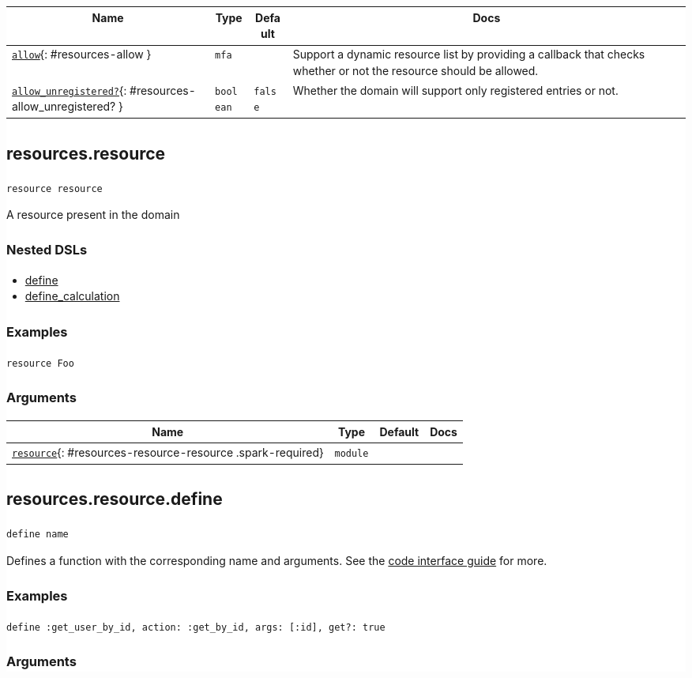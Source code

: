 | Name | Type | Default | Docs |
|------|------|---------|------|
| [`allow`](#resources-allow){: #resources-allow } | `mfa` |  | Support a dynamic resource list by providing a callback that checks whether or not the resource should be allowed. |
| [`allow_unregistered?`](#resources-allow_unregistered?){: #resources-allow_unregistered? } | `boolean` | `false` | Whether the domain will support only registered entries or not. |



## resources.resource
```elixir
resource resource
```


A resource present in the domain

### Nested DSLs
 * [define](#resources-resource-define)
 * [define_calculation](#resources-resource-define_calculation)


### Examples
```
resource Foo
```



### Arguments

| Name | Type | Default | Docs |
|------|------|---------|------|
| [`resource`](#resources-resource-resource){: #resources-resource-resource .spark-required} | `module` |  |  |



## resources.resource.define
```elixir
define name
```


Defines a function with the corresponding name and arguments. See the [code interface guide](/documentation/topics/resources/code-interfaces.md) for more.




### Examples
```
define :get_user_by_id, action: :get_by_id, args: [:id], get?: true
```



### Arguments

